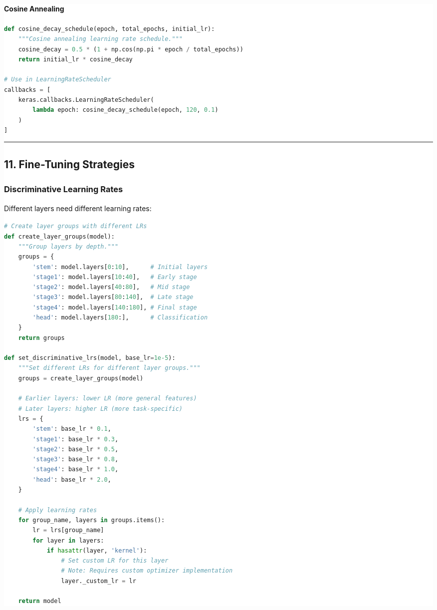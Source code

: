 #### Cosine Annealing

```python
def cosine_decay_schedule(epoch, total_epochs, initial_lr):
    """Cosine annealing learning rate schedule."""
    cosine_decay = 0.5 * (1 + np.cos(np.pi * epoch / total_epochs))
    return initial_lr * cosine_decay

# Use in LearningRateScheduler
callbacks = [
    keras.callbacks.LearningRateScheduler(
        lambda epoch: cosine_decay_schedule(epoch, 120, 0.1)
    )
]
```

---

## 11. Fine-Tuning Strategies

### Discriminative Learning Rates

Different layers need different learning rates:

```python
# Create layer groups with different LRs
def create_layer_groups(model):
    """Group layers by depth."""
    groups = {
        'stem': model.layers[0:10],      # Initial layers
        'stage1': model.layers[10:40],   # Early stage
        'stage2': model.layers[40:80],   # Mid stage  
        'stage3': model.layers[80:140],  # Late stage
        'stage4': model.layers[140:180], # Final stage
        'head': model.layers[180:],      # Classification
    }
    return groups

def set_discriminative_lrs(model, base_lr=1e-5):
    """Set different LRs for different layer groups."""
    groups = create_layer_groups(model)
    
    # Earlier layers: lower LR (more general features)
    # Later layers: higher LR (more task-specific)
    lrs = {
        'stem': base_lr * 0.1,
        'stage1': base_lr * 0.3,
        'stage2': base_lr * 0.5,
        'stage3': base_lr * 0.8,
        'stage4': base_lr * 1.0,
        'head': base_lr * 2.0,
    }
    
    # Apply learning rates
    for group_name, layers in groups.items():
        lr = lrs[group_name]
        for layer in layers:
            if hasattr(layer, 'kernel'):
                # Set custom LR for this layer
                # Note: Requires custom optimizer implementation
                layer._custom_lr = lr
    
    return model

```